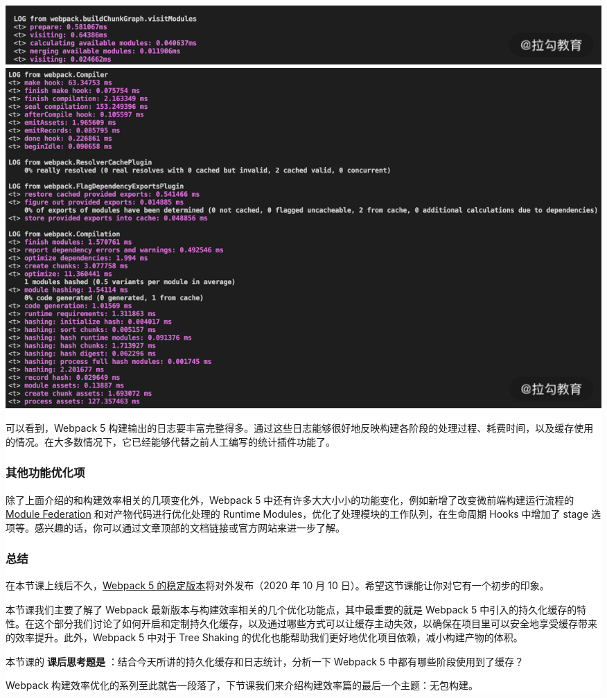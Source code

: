 ![Drawing 3.png](assets/CgqCHl9sT6WAWzGiAACp4k0mjjw366.png) ![Drawing 4.png](assets/Ciqc1F9sT6qAeQs4AAMWioPCn4s820.png)

可以看到，Webpack 5 构建输出的日志要丰富完整得多。通过这些日志能够很好地反映构建各阶段的处理过程、耗费时间，以及缓存使用的情况。在大多数情况下，它已经能够代替之前人工编写的统计插件功能了。

### 其他功能优化项

除了上面介绍的和构建效率相关的几项变化外，Webpack 5 中还有许多大大小小的功能变化，例如新增了改变微前端构建运行流程的 [Module Federation](https://webpack.js.org/concepts/module-federation/) 和对产物代码进行优化处理的 Runtime Modules，优化了处理模块的工作队列，在生命周期 Hooks 中增加了 stage 选项等。感兴趣的话，你可以通过文章顶部的文档链接或官方网站来进一步了解。

### 总结

在本节课上线后不久，[Webpack 5 的稳定版本](https://github.com/webpack/webpack/issues/11406)将对外发布（2020 年 10 月 10 日）。希望这节课能让你对它有一个初步的印象。

本节课我们主要了解了 Webpack 最新版本与构建效率相关的几个优化功能点，其中最重要的就是 Webpack 5 中引入的持久化缓存的特性。在这个部分我们讨论了如何开启和定制持久化缓存，以及通过哪些方式可以让缓存主动失效，以确保在项目里可以安全地享受缓存带来的效率提升。此外，Webpack 5 中对于 Tree Shaking 的优化也能帮助我们更好地优化项目依赖，减小构建产物的体积。

本节课的 **课后思考题是** ：结合今天所讲的持久化缓存和日志统计，分析一下 Webpack 5 中都有哪些阶段使用到了缓存？

Webpack 构建效率优化的系列至此就告一段落了，下节课我们来介绍构建效率篇的最后一个主题：无包构建。
